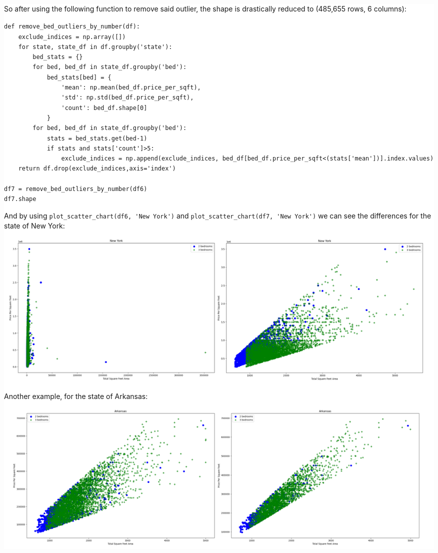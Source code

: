 So after using the following function to remove said outlier, the shape is drastically reduced to (485,655 rows, 6 columns):

```
def remove_bed_outliers_by_number(df):
    exclude_indices = np.array([])
    for state, state_df in df.groupby('state'):
        bed_stats = {}
        for bed, bed_df in state_df.groupby('bed'):
            bed_stats[bed] = {
                'mean': np.mean(bed_df.price_per_sqft),
                'std': np.std(bed_df.price_per_sqft),
                'count': bed_df.shape[0]
            }
        for bed, bed_df in state_df.groupby('bed'):
            stats = bed_stats.get(bed-1)
            if stats and stats['count']>5:
                exclude_indices = np.append(exclude_indices, bed_df[bed_df.price_per_sqft<(stats['mean'])].index.values)
    return df.drop(exclude_indices,axis='index')

df7 = remove_bed_outliers_by_number(df6)
df7.shape
```

And by using `plot_scatter_chart(df6, 'New York')` and `plot_scatter_chart(df7, 'New York')` we can see the differences for the state of New York:

<img src="/assets/img/scatter-new-york.png" width="100%"/>

Another example, for the state of Arkansas:

<img src="/assets/img/scatter-arkansas.png" width="100%"/>
